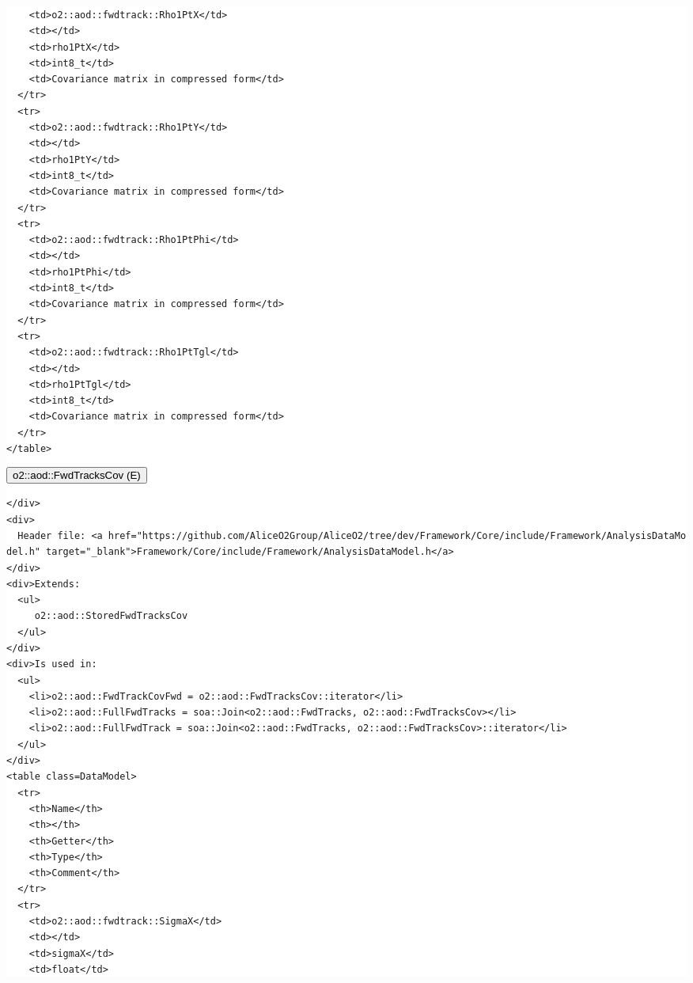         <td>o2::aod::fwdtrack::Rho1PtX</td>
        <td></td>
        <td>rho1PtX</td>
        <td>int8_t</td>
        <td>Covariance matrix in compressed form</td>
      </tr>
      <tr>
        <td>o2::aod::fwdtrack::Rho1PtY</td>
        <td></td>
        <td>rho1PtY</td>
        <td>int8_t</td>
        <td>Covariance matrix in compressed form</td>
      </tr>
      <tr>
        <td>o2::aod::fwdtrack::Rho1PtPhi</td>
        <td></td>
        <td>rho1PtPhi</td>
        <td>int8_t</td>
        <td>Covariance matrix in compressed form</td>
      </tr>
      <tr>
        <td>o2::aod::fwdtrack::Rho1PtTgl</td>
        <td></td>
        <td>rho1PtTgl</td>
        <td>int8_t</td>
        <td>Covariance matrix in compressed form</td>
      </tr>
    </table>
  </div>

  <button class="myaccordion"><i class="fa fa-table"></i> o2::aod::FwdTracksCov (E)</button>
  <div class="panel">
    <div>

    </div>
    <div>
      Header file: <a href="https://github.com/AliceO2Group/AliceO2/tree/dev/Framework/Core/include/Framework/AnalysisDataModel.h" target="_blank">Framework/Core/include/Framework/AnalysisDataModel.h</a>
    </div>
    <div>Extends:
      <ul>
         o2::aod::StoredFwdTracksCov
      </ul>
    </div>
    <div>Is used in:
      <ul>
        <li>o2::aod::FwdTrackCovFwd = o2::aod::FwdTracksCov::iterator</li>
        <li>o2::aod::FullFwdTracks = soa::Join<o2::aod::FwdTracks, o2::aod::FwdTracksCov></li>
        <li>o2::aod::FullFwdTrack = soa::Join<o2::aod::FwdTracks, o2::aod::FwdTracksCov>::iterator</li>
      </ul>
    </div>
    <table class=DataModel>
      <tr>
        <th>Name</th>
        <th></th>
        <th>Getter</th>
        <th>Type</th>
        <th>Comment</th>
      </tr>
      <tr>
        <td>o2::aod::fwdtrack::SigmaX</td>
        <td></td>
        <td>sigmaX</td>
        <td>float</td>